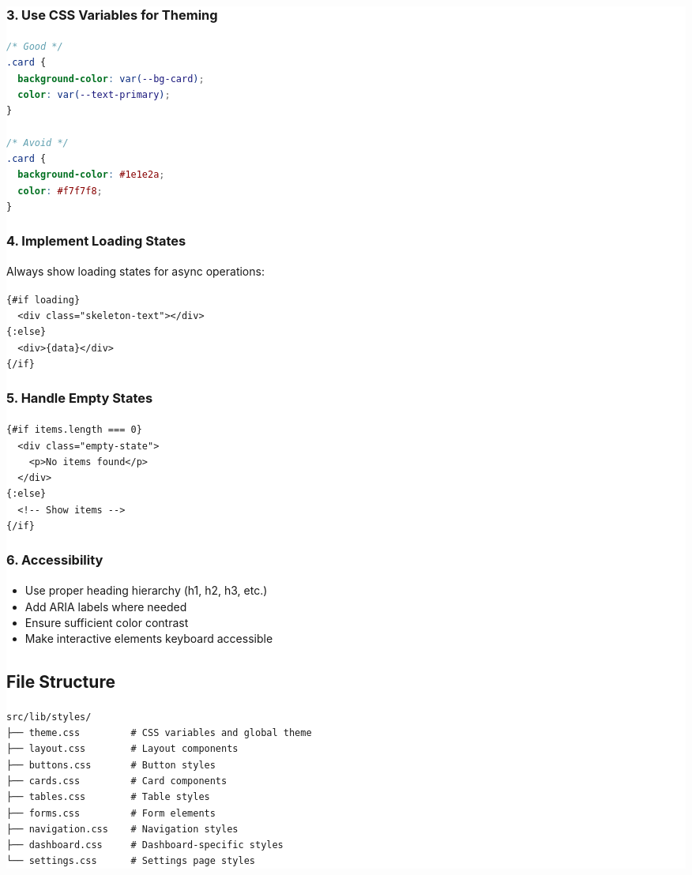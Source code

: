 ### 3. Use CSS Variables for Theming

```css
/* Good */
.card {
  background-color: var(--bg-card);
  color: var(--text-primary);
}

/* Avoid */
.card {
  background-color: #1e1e2a;
  color: #f7f7f8;
}
```

### 4. Implement Loading States

Always show loading states for async operations:

```svelte
{#if loading}
  <div class="skeleton-text"></div>
{:else}
  <div>{data}</div>
{/if}
```

### 5. Handle Empty States

```svelte
{#if items.length === 0}
  <div class="empty-state">
    <p>No items found</p>
  </div>
{:else}
  <!-- Show items -->
{/if}
```

### 6. Accessibility

- Use proper heading hierarchy (h1, h2, h3, etc.)
- Add ARIA labels where needed
- Ensure sufficient color contrast
- Make interactive elements keyboard accessible

## File Structure

```
src/lib/styles/
├── theme.css         # CSS variables and global theme
├── layout.css        # Layout components
├── buttons.css       # Button styles
├── cards.css         # Card components
├── tables.css        # Table styles
├── forms.css         # Form elements
├── navigation.css    # Navigation styles
├── dashboard.css     # Dashboard-specific styles
└── settings.css      # Settings page styles
```
